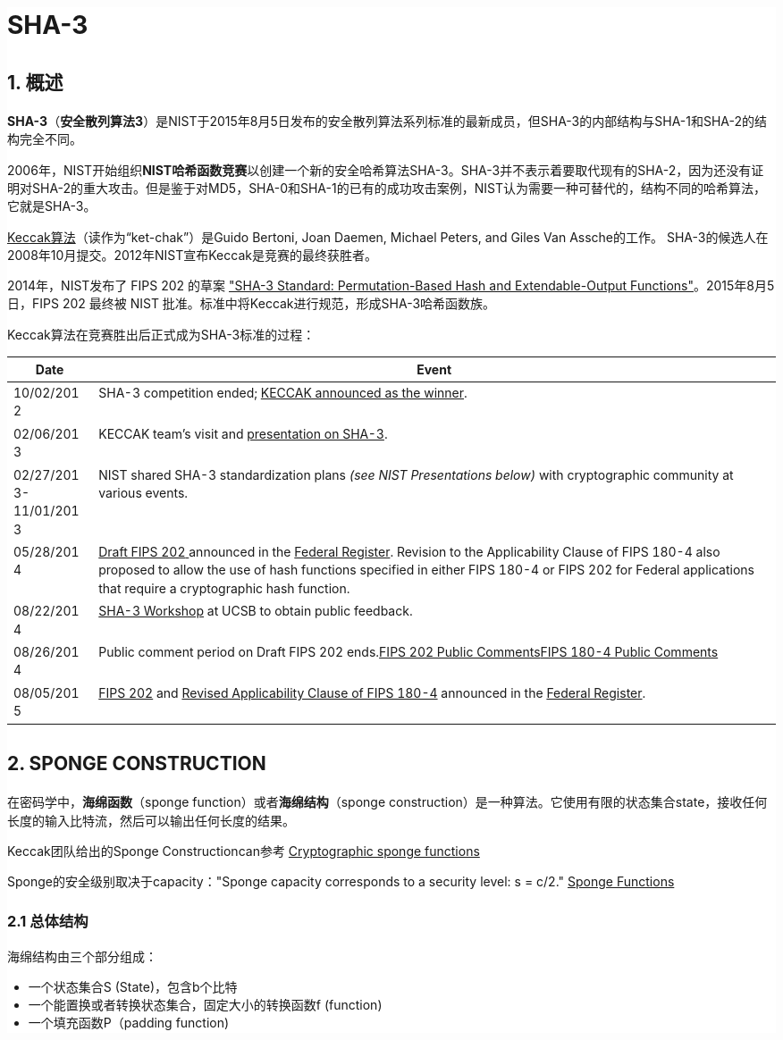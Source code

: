 # SHA-3

##  1. 概述

**SHA-3**（**安全散列算法3**）是NIST于2015年8月5日发布的安全散列算法系列标准的最新成员，但SHA-3的内部结构与SHA-1和SHA-2的结构完全不同。

2006年，NIST开始组织**NIST哈希函数竞赛**以创建一个新的安全哈希算法SHA-3。SHA-3并不表示着要取代现有的SHA-2，因为还没有证明对SHA-2的重大攻击。但是鉴于对MD5，SHA-0和SHA-1的已有的成功攻击案例，NIST认为需要一种可替代的，结构不同的哈希算法，它就是SHA-3。

[Keccak算法](https://keccak.team/index.html)（读作为“ket-chak”）是Guido Bertoni, Joan Daemen, Michael Peters, and Giles Van Assche的工作。 SHA-3的候选人在2008年10月提交。2012年NIST宣布Keccak是竞赛的最终获胜者。

2014年，NIST发布了 FIPS 202 的草案 ["SHA-3 Standard: Permutation-Based Hash and Extendable-Output Functions"](https://csrc.nist.gov/projects/hash-functions/sha-3-standardization)。2015年8月5日，FIPS 202 最终被 NIST 批准。标准中将Keccak进行规范，形成SHA-3哈希函数族。

Keccak算法在竞赛胜出后正式成为SHA-3标准的过程：

| Date                  | Event                                                        |
| --------------------- | ------------------------------------------------------------ |
| 10/02/2012            | SHA-3 competition ended; [KECCAK announced as the winner](https://csrc.nist.gov/CSRC/media/Projects/Hash-Functions/documents/sha-3_selection_announcement.pdf). |
| 02/06/2013            | KECCAK team’s visit and [presentation on SHA-3](https://csrc.nist.gov/CSRC/media/Projects/Hash-Functions/documents/Keccak-slides-at-NIST.pdf). |
| 02/27/2013-11/01/2013 | NIST shared SHA-3 standardization plans *(see NIST Presentations below)* with cryptographic community at various events. |
| 05/28/2014            | [Draft FIPS 202](https://csrc.nist.gov/CSRC/media//Publications/fips/202/final/documents/fips_202_draft.pdf)[ ](https://csrc.nist.gov/CSRC/media//Publications/fips/202/final/documents/fips_202_draft.pdf)announced in the [Federal Register](https://csrc.nist.gov/news/2014/draft-fips-202,-sha-3-standard-and-request-for-com). Revision to the Applicability Clause of FIPS 180-4 also proposed to allow the use of hash functions specified in either FIPS 180-4 or FIPS 202 for Federal applications that require a cryptographic hash function. |
| 08/22/2014            | [SHA-3 Workshop](https://csrc.nist.gov/events/2014/sha-3-2014-workshop) at UCSB to obtain public feedback. |
| 08/26/2014            | Public comment period on Draft FIPS 202 ends.[FIPS 202 Public Comments](https://csrc.nist.gov/CSRC/media/Projects/Hash-Functions/documents/FIPS-202-public-comments-aug2014.pdf)[FIPS 180-4 Public Comments](https://csrc.nist.gov/CSRC/media/Projects/Hash-Functions/documents/FIPS-180-4-public-comments-aug2014.pdf) |
| 08/05/2015            | [FIPS 202](https://csrc.nist.gov/publications/detail/fips/202/final) and [Revised Applicability Clause of FIPS 180-4](https://csrc.nist.gov/publications/detail/fips/180/4/final) announced in the [Federal Register](https://csrc.nist.gov/news/2015/announcing-approval-federal-information-processin). |



## 2. SPONGE CONSTRUCTION

在密码学中，**海绵函数**（sponge function）或者**海绵结构**（sponge construction）是一种算法。它使用有限的状态集合state，接收任何长度的输入比特流，然后可以输出任何长度的结果。

Keccak团队给出的Sponge Constructioncan参考 [Cryptographic sponge functions](https://keccak.team/files/CSF-0.1.pdf)

Sponge的安全级别取决于capacity："Sponge capacity corresponds to a security level: s = c/2." [Sponge Functions](https://keccak.team/files/SpongeFunctions.pdf)

### 2.1 总体结构

海绵结构由三个部分组成：

- 一个状态集合S (State)，包含b个比特
- 一个能置换或者转换状态集合，固定大小的转换函数f (function)
- 一个填充函数P（padding function) 
